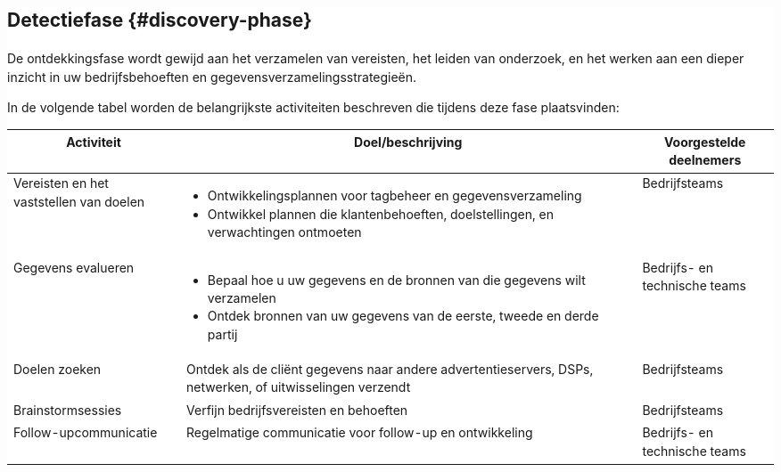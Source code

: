## Detectiefase {#discovery-phase}

De ontdekkingsfase wordt gewijd aan het verzamelen van vereisten, het leiden van onderzoek, en het werken aan een dieper inzicht in uw bedrijfsbehoeften en gegevensverzamelingsstrategieën.



In de volgende tabel worden de belangrijkste activiteiten beschreven die tijdens deze fase plaatsvinden:

<table id="table_89E7CD7832E142519EDC1F285A5BBE79"> 
 <thead> 
  <tr> 
   <th colname="col1" class="entry"> Activiteit </th> 
   <th colname="col2" class="entry"> Doel/beschrijving </th> 
   <th colname="col3" class="entry"> Voorgestelde deelnemers </th> 
  </tr> 
 </thead>
 <tbody> 
  <tr valign="top"> 
   <td colname="col1"> Vereisten en het vaststellen van doelen </td> 
   <td colname="col2"> 
    <ul id="ul_CB78589D5906439F8632A0C4B6F4130A"> 
     <li id="li_63D9C730FE5A4A55A76C5967A1EFFB8E">Ontwikkelingsplannen voor tagbeheer en gegevensverzameling </li> 
     <li id="li_71AC8F2AB5BA4BD29D98D89D9974EDB2">Ontwikkel plannen die klantenbehoeften, doelstellingen, en verwachtingen ontmoeten </li> 
    </ul> </td> 
   <td colname="col3"> Bedrijfsteams </td> 
  </tr> 
  <tr valign="top"> 
   <td colname="col1"> Gegevens evalueren </td> 
   <td colname="col2"> 
    <ul id="ul_B7FBA43F94DE45E29B8CB07ABA1D969D"> 
     <li id="li_48FEE16AA5F44A3D846405DA07C9C255">Bepaal hoe u uw gegevens en de bronnen van die gegevens wilt verzamelen </li> 
     <li id="li_90D6281EF318401587797013A33B3CBC">Ontdek bronnen van uw gegevens van de eerste, tweede en derde partij </li> 
    </ul> </td> 
   <td colname="col3"> Bedrijfs- en technische teams </td> 
  </tr> 
  <tr valign="top"> 
   <td colname="col1"> Doelen zoeken </td> 
   <td colname="col2"> Ontdek als de cliënt gegevens naar andere advertentieservers, DSPs, netwerken, of uitwisselingen verzendt </td> 
   <td colname="col3"> Bedrijfsteams </td> 
  </tr> 
  <tr valign="top"> 
   <td colname="col1"> Brainstormsessies </td> 
   <td colname="col2"> Verfijn bedrijfsvereisten en behoeften </td> 
   <td colname="col3"> Bedrijfsteams </td> 
  </tr> 
  <tr valign="top"> 
   <td colname="col1"> Follow-upcommunicatie </td> 
   <td colname="col2"> Regelmatige communicatie voor follow-up en ontwikkeling </td> 
   <td colname="col3"> Bedrijfs- en technische teams </td> 
  </tr> 
 </tbody> 
</table>
